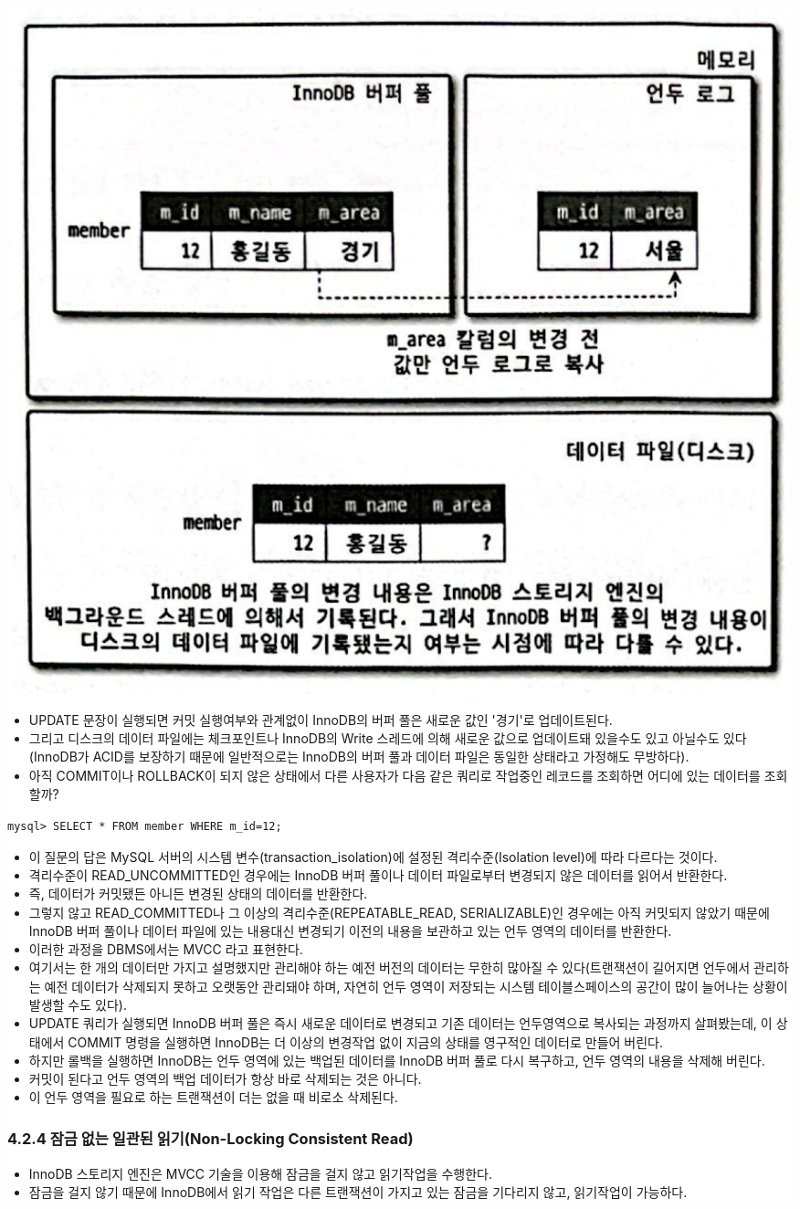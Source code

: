 ![real-mysql-ch4-8.png](../image/real-mysql-ch4-8.png)
- UPDATE 문장이 실행되면 커밋 실행여부와 관계없이 InnoDB의 버퍼 풀은 새로운 값인 '경기'로 업데이트된다.
- 그리고 디스크의 데이터 파일에는 체크포인트나 InnoDB의 Write 스레드에 의해 새로운 값으로 업데이트돼 있을수도 있고 아닐수도 있다(InnoDB가 ACID를 보장하기 때문에 일반적으로는 InnoDB의 버퍼 풀과 데이터 파일은 동일한 상태라고 가정해도 무방하다).
- 아직 COMMIT이나 ROLLBACK이 되지 않은 상태에서 다른 사용자가 다음 같은 쿼리로 작업중인 레코드를 조회하면 어디에 있는 데이터를 조회할까?
```text
mysql> SELECT * FROM member WHERE m_id=12;
```
- 이 질문의 답은 MySQL 서버의 시스템 변수(transaction_isolation)에 설정된 격리수준(Isolation level)에 따라 다르다는 것이다.
- 격리수준이 READ_UNCOMMITTED인 경우에는 InnoDB 버퍼 풀이나 데이터 파일로부터 변경되지 않은 데이터를 읽어서 반환한다.
- 즉, 데이터가 커밋됐든 아니든 변경된 상태의 데이터를 반환한다.
- 그렇지 않고 READ_COMMITTED나 그 이상의 격리수준(REPEATABLE_READ, SERIALIZABLE)인 경우에는 아직 커밋되지 않았기 때문에 InnoDB 버퍼 풀이나 데이터 파일에 있는 내용대신 변경되기 이전의 내용을 보관하고 있는 언두 영역의 데이터를 반환한다.
- 이러한 과정을 DBMS에서는 MVCC 라고 표현한다.
- 여기서는 한 개의 데이터만 가지고 설명했지만 관리해야 하는 예전 버전의 데이터는 무한히 많아질 수 있다(트랜잭션이 길어지면 언두에서 관리하는 예전 데이터가 삭제되지 못하고 오랫동안 관리돼야 하며, 자연히 언두 영역이 저장되는 시스템 테이블스페이스의 공간이 많이 늘어나는 상황이 발생할 수도 있다).
- UPDATE 쿼리가 실행되면 InnoDB 버퍼 풀은 즉시 새로운 데이터로 변경되고 기존 데이터는 언두영역으로 복사되는 과정까지 살펴봤는데, 이 상태에서 COMMIT 명령을 실행하면 InnoDB는 더 이상의 변경작업 없이 지금의 상태를 영구적인 데이터로 만들어 버린다.
- 하지만 롤백을 실행하면 InnoDB는 언두 영역에 있는 백업된 데이터를 InnoDB 버퍼 풀로 다시 복구하고, 언두 영역의 내용을 삭제해 버린다.
- 커밋이 된다고 언두 영역의 백업 데이터가 항상 바로 삭제되는 것은 아니다.
- 이 언두 영역을 필요로 하는 트랜잭션이 더는 없을 때 비로소 삭제된다.
### 4.2.4 잠금 없는 일관된 읽기(Non-Locking Consistent Read)
- InnoDB 스토리지 엔진은 MVCC 기술을 이용해 잠금을 걸지 않고 읽기작업을 수행한다.
- 잠금을 걸지 않기 때문에 InnoDB에서 읽기 작업은 다른 트랜잭션이 가지고 있는 잠금을 기다리지 않고, 읽기작업이 가능하다.